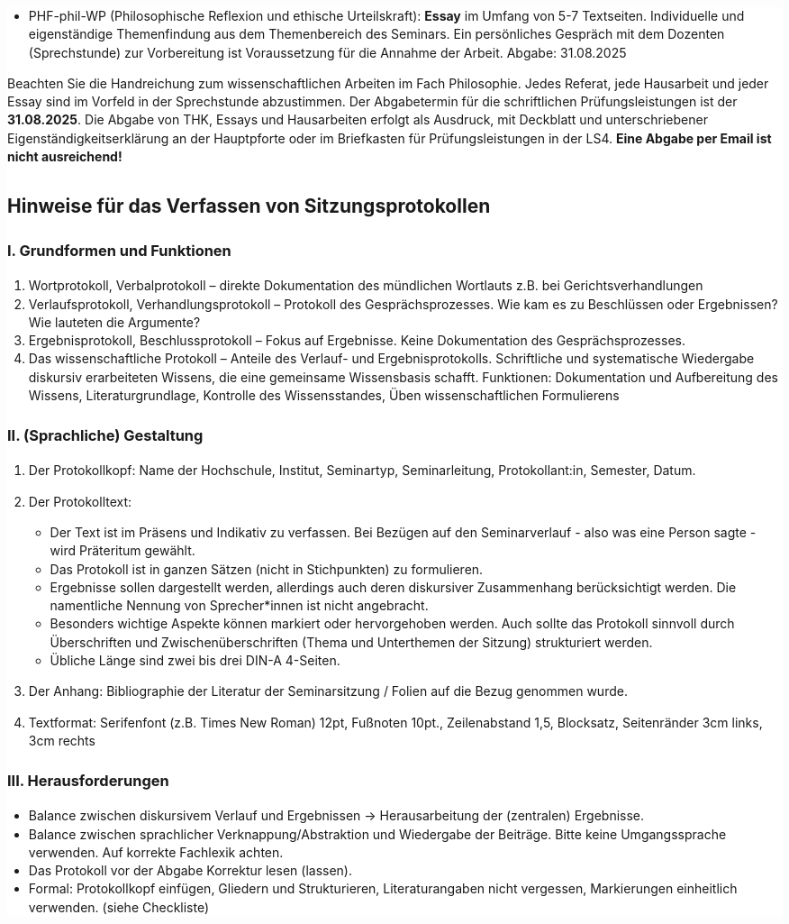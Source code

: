 * PHF-phil-WP (Philosophische Reflexion und ethische Urteilskraft): **Essay** im Umfang von 5-7 Textseiten. Individuelle und eigenständige Themenfindung aus dem Themenbereich des Seminars. Ein persönliches Gespräch mit dem Dozenten (Sprechstunde) zur Vorbereitung ist Voraussetzung für die Annahme der Arbeit. Abgabe: 31.08.2025


Beachten Sie die Handreichung zum wissenschaftlichen Arbeiten im Fach Philosophie. Jedes Referat, jede Hausarbeit und jeder Essay sind im Vorfeld in der Sprechstunde abzustimmen. Der Abgabetermin für die schriftlichen Prüfungsleistungen ist der  **31.08.2025**. Die Abgabe von THK, Essays und Hausarbeiten erfolgt als Ausdruck, mit Deckblatt und unterschriebener Eigenständigkeitserklärung an der Hauptpforte oder im Briefkasten für Prüfungsleistungen in der LS4. **Eine Abgabe per Email ist nicht ausreichend!**

## Hinweise für das Verfassen von Sitzungsprotokollen

### I. Grundformen und Funktionen

1. Wortprotokoll, Verbalprotokoll – direkte Dokumentation des mündlichen Wortlauts z.B. bei Gerichtsverhandlungen
2. Verlaufsprotokoll, Verhandlungsprotokoll – Protokoll des Gesprächsprozesses. Wie kam es zu Beschlüssen oder Ergebnissen? Wie lauteten die Argumente?
3. Ergebnisprotokoll, Beschlussprotokoll – Fokus auf Ergebnisse. Keine Dokumentation des Gesprächsprozesses.
4. Das wissenschaftliche Protokoll – Anteile des Verlauf- und Ergebnisprotokolls. Schriftliche und systematische Wiedergabe diskursiv erarbeiteten Wissens, die eine gemeinsame Wissensbasis schafft. Funktionen: Dokumentation und Aufbereitung des Wissens, Literaturgrundlage, Kontrolle des Wissensstandes, Üben wissenschaftlichen Formulierens

### II. (Sprachliche) Gestaltung

1. Der Protokollkopf: Name der Hochschule, Institut, Seminartyp, Seminarleitung, Protokollant:in, Semester, Datum.

2. Der Protokolltext: 

    * Der Text ist im Präsens und Indikativ zu verfassen. Bei Bezügen auf den Seminarverlauf - also was eine Person sagte - wird Präteritum gewählt. 
    * Das Protokoll ist in ganzen Sätzen (nicht in Stichpunkten) zu formulieren. 
    * Ergebnisse sollen dargestellt werden, allerdings auch deren diskursiver Zusammenhang berücksichtigt werden. Die namentliche Nennung von Sprecher*innen ist nicht angebracht. 
    * Besonders wichtige Aspekte können markiert oder hervorgehoben werden. Auch sollte das Protokoll sinnvoll durch Überschriften und Zwischenüberschriften (Thema und Unterthemen der Sitzung) strukturiert werden. 
    * Übliche Länge sind zwei bis drei DIN-A 4-Seiten.

3. Der Anhang: Bibliographie der Literatur der Seminarsitzung / Folien auf die Bezug genommen wurde.

4. Textformat: Serifenfont (z.B. Times New Roman) 12pt, Fußnoten 10pt., Zeilenabstand 1,5, Blocksatz, Seitenränder 3cm links, 3cm rechts

### III. Herausforderungen

* Balance zwischen diskursivem Verlauf und Ergebnissen -> Herausarbeitung der (zentralen) Ergebnisse.
* Balance zwischen sprachlicher Verknappung/Abstraktion und Wiedergabe der Beiträge. Bitte keine Umgangssprache verwenden. Auf korrekte Fachlexik achten.
* Das Protokoll vor der Abgabe Korrektur lesen (lassen).
* Formal: Protokollkopf einfügen, Gliedern und Strukturieren, Literaturangaben nicht vergessen, Markierungen einheitlich verwenden. (siehe Checkliste)
